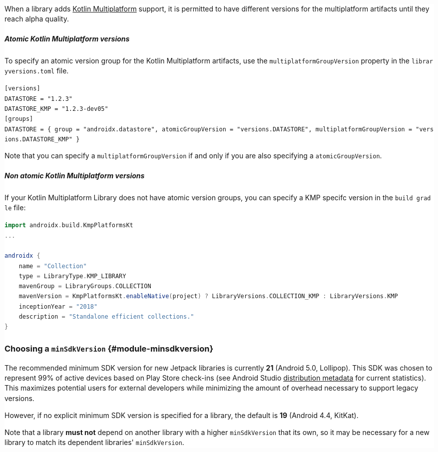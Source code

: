 When a library adds [Kotlin Multiplatform](/company/teams/androidx/kmp.md)
support, it is permitted to have different versions for the multiplatform
artifacts until they reach alpha quality.

##### Atomic Kotlin Multiplatform versions

To specify an atomic version group for the Kotlin Multiplatform artifacts, use
the `multiplatformGroupVersion` property in the `libraryversions.toml` file.

```
[versions]
DATASTORE = "1.2.3"
DATASTORE_KMP = "1.2.3-dev05"
[groups]
DATASTORE = { group = "androidx.datastore", atomicGroupVersion = "versions.DATASTORE", multiplatformGroupVersion = "versions.DATASTORE_KMP" }
```

Note that you can specify a `multiplatformGroupVersion` if and only if you are
also specifying a `atomicGroupVersion`.

##### Non atomic Kotlin Multiplatform versions

If your Kotlin Multiplatform Library does not have atomic version groups, you
can specify a KMP specifc version in the `build gradle` file:

```groovy
import androidx.build.KmpPlatformsKt
...

androidx {
    name = "Collection"
    type = LibraryType.KMP_LIBRARY
    mavenGroup = LibraryGroups.COLLECTION
    mavenVersion = KmpPlatformsKt.enableNative(project) ? LibraryVersions.COLLECTION_KMP : LibraryVersions.KMP
    inceptionYear = "2018"
    description = "Standalone efficient collections."
}
```

### Choosing a `minSdkVersion` {#module-minsdkversion}

The recommended minimum SDK version for new Jetpack libraries is currently
**21** (Android 5.0, Lollipop). This SDK was chosen to represent 99% of active
devices based on Play Store check-ins (see Android Studio
[distribution metadata](https://dl.google.com/android/studio/metadata/distributions.json)
for current statistics). This maximizes potential users for external developers
while minimizing the amount of overhead necessary to support legacy versions.

However, if no explicit minimum SDK version is specified for a library, the
default is **19** (Android 4.4, KitKat).

Note that a library **must not** depend on another library with a higher
`minSdkVersion` that its own, so it may be necessary for a new library to match
its dependent libraries' `minSdkVersion`.
